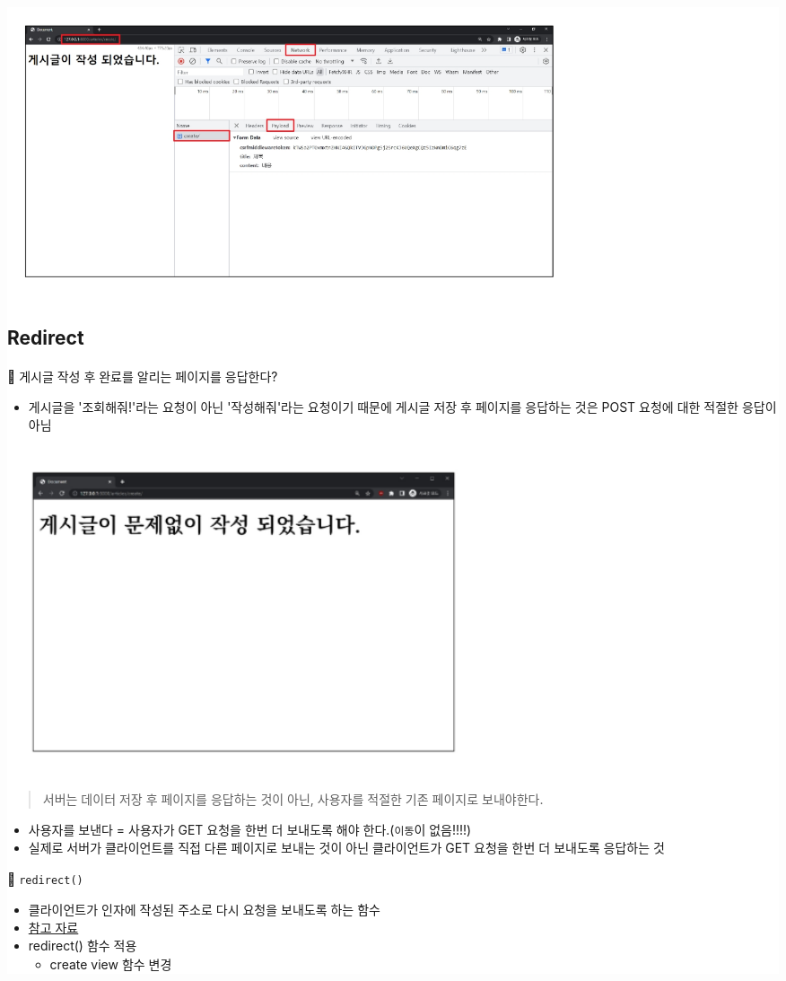 <img src ='images/http-response-status-code.png' width="600" style="margin:1rem">  

## Redirect
📌 게시글 작성 후 완료를 알리는 페이지를 응답한다?
- 게시글을 '조회해줘!'라는 요청이 아닌 '작성해줘'라는 요청이기 때문에 게시글 저장 후 페이지를 응답하는 것은 POST 요청에 대한 적절한 응답이 아님 

<img src ='images/redirect.png' width="500" style="margin:1rem">  

> 서버는 데이터 저장 후 페이지를 응답하는 것이 아닌, 사용자를 적절한 기존 페이지로 보내야한다. 

- 사용자를 보낸다 = 사용자가 GET 요청을 한번 더 보내도록 해야 한다.(`이동`이 없음!!!!)
- 실제로 서버가 클라이언트를 직접 다른 페이지로 보내는 것이 아닌 클라이언트가 GET 요청을 한번 더 보내도록 응답하는 것

📌 `redirect()`
- 클라이언트가 인자에 작성된 주소로 다시 요청을 보내도록 하는 함수
- [참고 자료](https://docs.djangoproject.com/en/4.2/topics/http/shortcuts/#render)
- redirect() 함수 적용  
   - create view 함수 변경  
